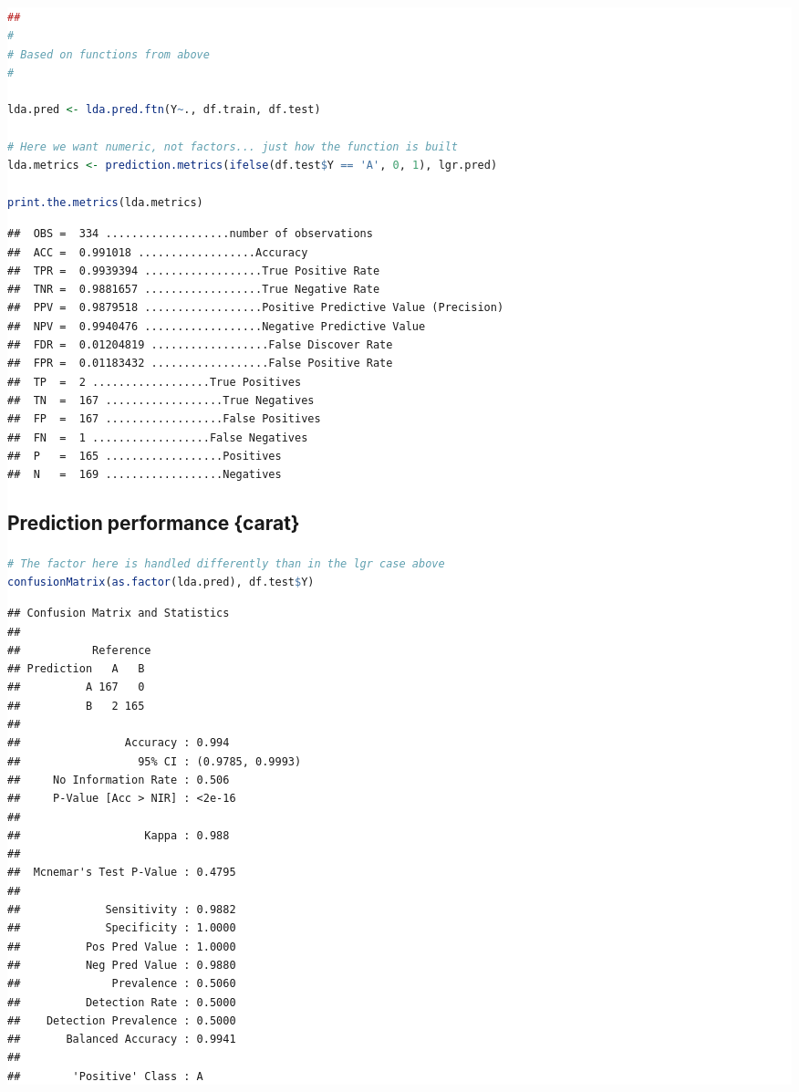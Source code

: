 
```r
##
#
# Based on functions from above
#

lda.pred <- lda.pred.ftn(Y~., df.train, df.test)

# Here we want numeric, not factors... just how the function is built
lda.metrics <- prediction.metrics(ifelse(df.test$Y == 'A', 0, 1), lgr.pred)

print.the.metrics(lda.metrics)
```

```
##  OBS =  334 ...................number of observations
##  ACC =  0.991018 ..................Accuracy
##  TPR =  0.9939394 ..................True Positive Rate
##  TNR =  0.9881657 ..................True Negative Rate
##  PPV =  0.9879518 ..................Positive Predictive Value (Precision)
##  NPV =  0.9940476 ..................Negative Predictive Value
##  FDR =  0.01204819 ..................False Discover Rate
##  FPR =  0.01183432 ..................False Positive Rate
##  TP  =  2 ..................True Positives
##  TN  =  167 ..................True Negatives
##  FP  =  167 ..................False Positives
##  FN  =  1 ..................False Negatives
##  P   =  165 ..................Positives
##  N   =  169 ..................Negatives
```

## Prediction performance {carat}


```r
# The factor here is handled differently than in the lgr case above
confusionMatrix(as.factor(lda.pred), df.test$Y)
```

```
## Confusion Matrix and Statistics
## 
##           Reference
## Prediction   A   B
##          A 167   0
##          B   2 165
##                                           
##                Accuracy : 0.994           
##                  95% CI : (0.9785, 0.9993)
##     No Information Rate : 0.506           
##     P-Value [Acc > NIR] : <2e-16          
##                                           
##                   Kappa : 0.988           
##                                           
##  Mcnemar's Test P-Value : 0.4795          
##                                           
##             Sensitivity : 0.9882          
##             Specificity : 1.0000          
##          Pos Pred Value : 1.0000          
##          Neg Pred Value : 0.9880          
##              Prevalence : 0.5060          
##          Detection Rate : 0.5000          
##    Detection Prevalence : 0.5000          
##       Balanced Accuracy : 0.9941          
##                                           
##        'Positive' Class : A               
```